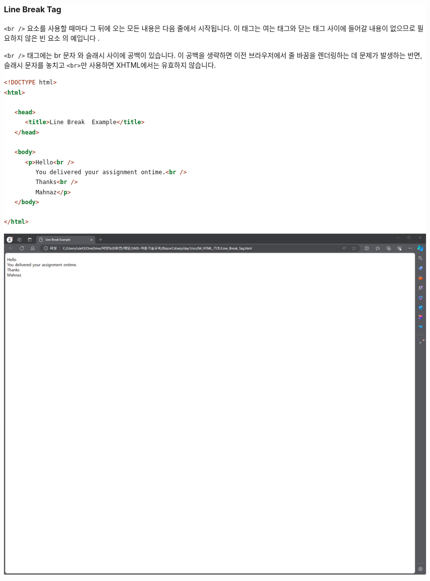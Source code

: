 ### Line Break Tag

`<br />` 요소를 사용할 때마다 그 뒤에 오는 모든 내용은 다음 줄에서 시작됩니다. 이 태그는 여는 태그와 닫는 태그 사이에 들어갈 내용이 없으므로 필요하지 않은 빈 요소 의 예입니다 .

`<br />` 태그에는 br 문자 와 슬래시 사이에 공백이 있습니다. 이 공백을 생략하면 이전 브라우저에서 줄 바꿈을 렌더링하는 데 문제가 발생하는 반면, 슬래시 문자를 놓치고 `<br>`만 사용하면 XHTML에서는 유효하지 않습니다.

```html
<!DOCTYPE html>
<html>

   <head>
      <title>Line Break  Example</title>
   </head>
	
   <body>
      <p>Hello<br />
         You delivered your assignment ontime.<br />
         Thanks<br />
         Mahnaz</p>
   </body>
	
</html>
```

![](../img/04_HTML_기초/Line_Break_Tag.png)
